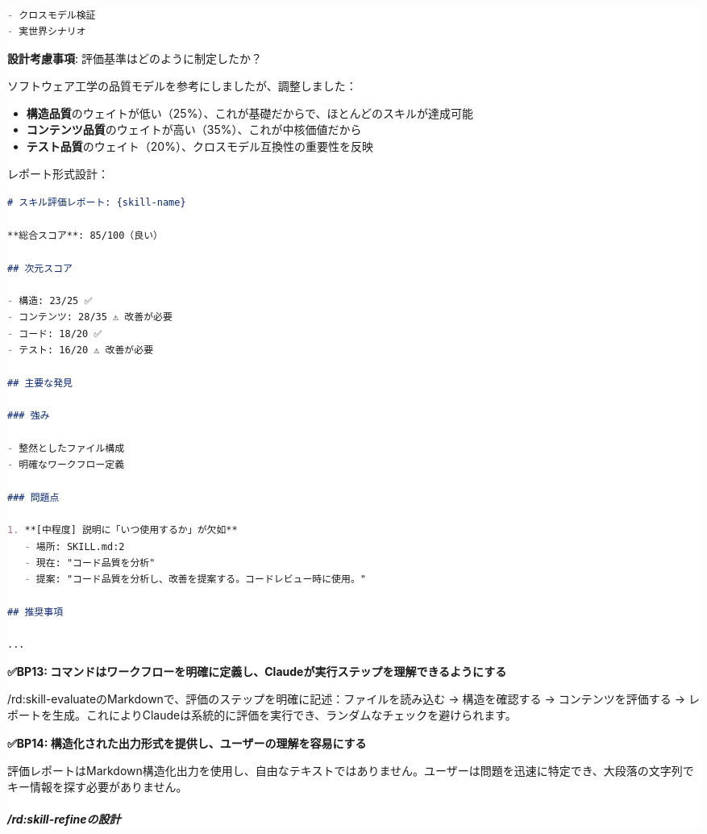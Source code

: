 ```markdown
- クロスモデル検証
- 実世界シナリオ
```

**設計考慮事項**: 評価基準はどのように制定したか？

ソフトウェア工学の品質モデルを参考にしましたが、調整しました：

- **構造品質**のウェイトが低い（25%）、これが基礎だからで、ほとんどのスキルが達成可能
- **コンテンツ品質**のウェイトが高い（35%）、これが中核価値だから
- **テスト品質**のウェイト（20%）、クロスモデル互換性の重要性を反映

レポート形式設計：

```markdown
# スキル評価レポート: {skill-name}

**総合スコア**: 85/100（良い）

## 次元スコア

- 構造: 23/25 ✅
- コンテンツ: 28/35 ⚠️ 改善が必要
- コード: 18/20 ✅
- テスト: 16/20 ⚠️ 改善が必要

## 主要な発見

### 強み

- 整然としたファイル構成
- 明確なワークフロー定義

### 問題点

1. **[中程度] 説明に「いつ使用するか」が欠如**
   - 場所: SKILL.md:2
   - 現在: "コード品質を分析"
   - 提案: "コード品質を分析し、改善を提案する。コードレビュー時に使用。"

## 推奨事項

...
```

**✅BP13: コマンドはワークフローを明確に定義し、Claudeが実行ステップを理解できるようにする**

/rd:skill-evaluateのMarkdownで、評価のステップを明確に記述：ファイルを読み込む → 構造を確認する → コンテンツを評価する → レポートを生成。これによりClaudeは系統的に評価を実行でき、ランダムなチェックを避けられます。

**✅BP14: 構造化された出力形式を提供し、ユーザーの理解を容易にする**

評価レポートはMarkdown構造化出力を使用し、自由なテキストではありません。ユーザーは問題を迅速に特定でき、大段落の文字列でキー情報を探す必要がありません。

##### /rd:skill-refineの設計
